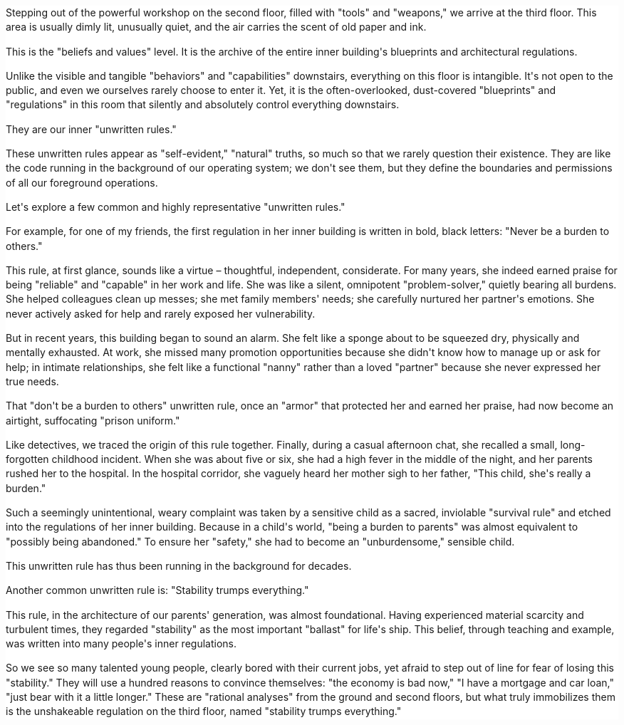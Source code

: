 Stepping out of the powerful workshop on the second floor, filled with "tools" and "weapons," we arrive at the third floor. This area is usually dimly lit, unusually quiet, and the air carries the scent of old paper and ink.

This is the "beliefs and values" level. It is the archive of the entire inner building's blueprints and architectural regulations.

Unlike the visible and tangible "behaviors" and "capabilities" downstairs, everything on this floor is intangible. It's not open to the public, and even we ourselves rarely choose to enter it. Yet, it is the often-overlooked, dust-covered "blueprints" and "regulations" in this room that silently and absolutely control everything downstairs.

They are our inner "unwritten rules."

These unwritten rules appear as "self-evident," "natural" truths, so much so that we rarely question their existence. They are like the code running in the background of our operating system; we don't see them, but they define the boundaries and permissions of all our foreground operations.

Let's explore a few common and highly representative "unwritten rules."

For example, for one of my friends, the first regulation in her inner building is written in bold, black letters: "Never be a burden to others."

This rule, at first glance, sounds like a virtue – thoughtful, independent, considerate. For many years, she indeed earned praise for being "reliable" and "capable" in her work and life. She was like a silent, omnipotent "problem-solver," quietly bearing all burdens. She helped colleagues clean up messes; she met family members' needs; she carefully nurtured her partner's emotions. She never actively asked for help and rarely exposed her vulnerability.

But in recent years, this building began to sound an alarm. She felt like a sponge about to be squeezed dry, physically and mentally exhausted. At work, she missed many promotion opportunities because she didn't know how to manage up or ask for help; in intimate relationships, she felt like a functional "nanny" rather than a loved "partner" because she never expressed her true needs.

That "don't be a burden to others" unwritten rule, once an "armor" that protected her and earned her praise, had now become an airtight, suffocating "prison uniform."

Like detectives, we traced the origin of this rule together. Finally, during a casual afternoon chat, she recalled a small, long-forgotten childhood incident. When she was about five or six, she had a high fever in the middle of the night, and her parents rushed her to the hospital. In the hospital corridor, she vaguely heard her mother sigh to her father, "This child, she's really a burden."

Such a seemingly unintentional, weary complaint was taken by a sensitive child as a sacred, inviolable "survival rule" and etched into the regulations of her inner building. Because in a child's world, "being a burden to parents" was almost equivalent to "possibly being abandoned." To ensure her "safety," she had to become an "unburdensome," sensible child.

This unwritten rule has thus been running in the background for decades.

Another common unwritten rule is: "Stability trumps everything."

This rule, in the architecture of our parents' generation, was almost foundational. Having experienced material scarcity and turbulent times, they regarded "stability" as the most important "ballast" for life's ship. This belief, through teaching and example, was written into many people's inner regulations.

So we see so many talented young people, clearly bored with their current jobs, yet afraid to step out of line for fear of losing this "stability." They will use a hundred reasons to convince themselves: "the economy is bad now," "I have a mortgage and car loan," "just bear with it a little longer." These are "rational analyses" from the ground and second floors, but what truly immobilizes them is the unshakeable regulation on the third floor, named "stability trumps everything."
